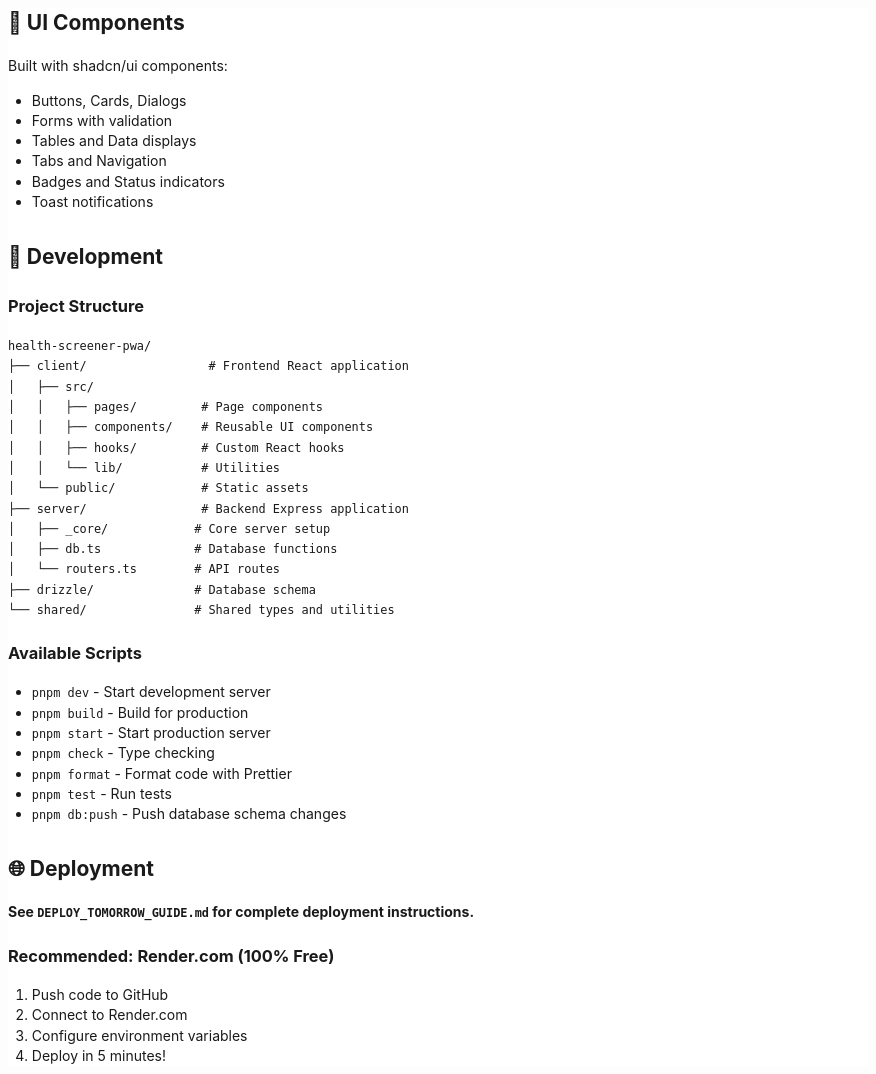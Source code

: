 ## 🎨 UI Components

Built with shadcn/ui components:
- Buttons, Cards, Dialogs
- Forms with validation
- Tables and Data displays
- Tabs and Navigation
- Badges and Status indicators
- Toast notifications

## 🔧 Development

### Project Structure

```
health-screener-pwa/
├── client/                 # Frontend React application
│   ├── src/
│   │   ├── pages/         # Page components
│   │   ├── components/    # Reusable UI components
│   │   ├── hooks/         # Custom React hooks
│   │   └── lib/           # Utilities
│   └── public/            # Static assets
├── server/                # Backend Express application
│   ├── _core/            # Core server setup
│   ├── db.ts             # Database functions
│   └── routers.ts        # API routes
├── drizzle/              # Database schema
└── shared/               # Shared types and utilities
```

### Available Scripts

- `pnpm dev` - Start development server
- `pnpm build` - Build for production
- `pnpm start` - Start production server
- `pnpm check` - Type checking
- `pnpm format` - Format code with Prettier
- `pnpm test` - Run tests
- `pnpm db:push` - Push database schema changes

## 🌐 Deployment

**See `DEPLOY_TOMORROW_GUIDE.md` for complete deployment instructions.**

### Recommended: Render.com (100% Free)

1. Push code to GitHub
2. Connect to Render.com
3. Configure environment variables
4. Deploy in 5 minutes!
